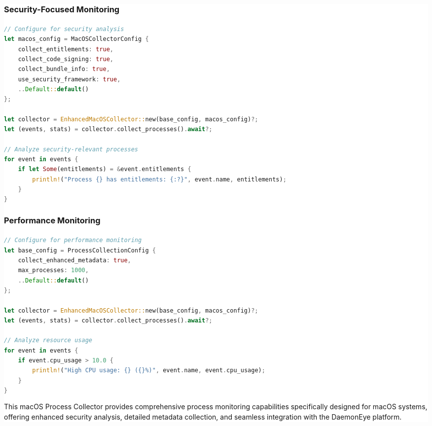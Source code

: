 ### Security-Focused Monitoring

```rust
// Configure for security analysis
let macos_config = MacOSCollectorConfig {
    collect_entitlements: true,
    collect_code_signing: true,
    collect_bundle_info: true,
    use_security_framework: true,
    ..Default::default()
};

let collector = EnhancedMacOSCollector::new(base_config, macos_config)?;
let (events, stats) = collector.collect_processes().await?;

// Analyze security-relevant processes
for event in events {
    if let Some(entitlements) = &event.entitlements {
        println!("Process {} has entitlements: {:?}", event.name, entitlements);
    }
}
```

### Performance Monitoring

```rust
// Configure for performance monitoring
let base_config = ProcessCollectionConfig {
    collect_enhanced_metadata: true,
    max_processes: 1000,
    ..Default::default()
};

let collector = EnhancedMacOSCollector::new(base_config, macos_config)?;
let (events, stats) = collector.collect_processes().await?;

// Analyze resource usage
for event in events {
    if event.cpu_usage > 10.0 {
        println!("High CPU usage: {} ({}%)", event.name, event.cpu_usage);
    }
}
```

This macOS Process Collector provides comprehensive process monitoring capabilities specifically designed for macOS systems, offering enhanced security analysis, detailed metadata collection, and seamless integration with the DaemonEye platform.
